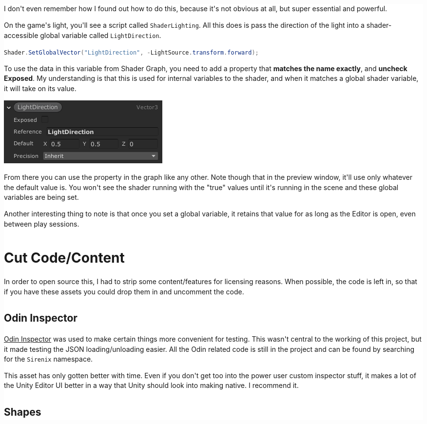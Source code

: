 I don't even remember how I found out how to do this, because it's not obvious at all, but super essential and powerful.

On the game's light, you'll see a script called `ShaderLighting`. All this does is pass the direction of the light into a shader-accessible global variable called `LightDirection`.

```cs
Shader.SetGlobalVector("LightDirection", -LightSource.transform.forward);
```

To use the data in this variable from Shader Graph, you need to add a property that **matches the name exactly**, and **uncheck Exposed**. My understanding is that this is used for internal variables to the shader, and when it matches a global shader variable, it will take on its value.

![](Screenshots/LightDirection.png)

From there you can use the property in the graph like any other. Note though that in the preview window, it'll use only whatever the default value is. You won't see the shader running with the "true" values until it's running in the scene and these global variables are being set.

Another interesting thing to note is that once you set a global variable, it retains that value for as long as the Editor is open, even between play sessions.

# Cut Code/Content

In order to open source this, I had to strip some content/features for licensing reasons. When possible, the code is left in, so that if you have these assets you could drop them in and uncomment the code.

## Odin Inspector

[Odin Inspector](https://odininspector.com/) was used to make certain things more convenient for testing. This wasn't central to the working of this project, but it made testing the JSON loading/unloading easier. All the Odin related code is still in the project and can be found by searching for the `Sirenix` namespace.

This asset has only gotten better with time. Even if you don't get too into the power user custom inspector stuff, it makes a lot of the Unity Editor UI better in a way that Unity should look into making native. I recommend it.

## Shapes
